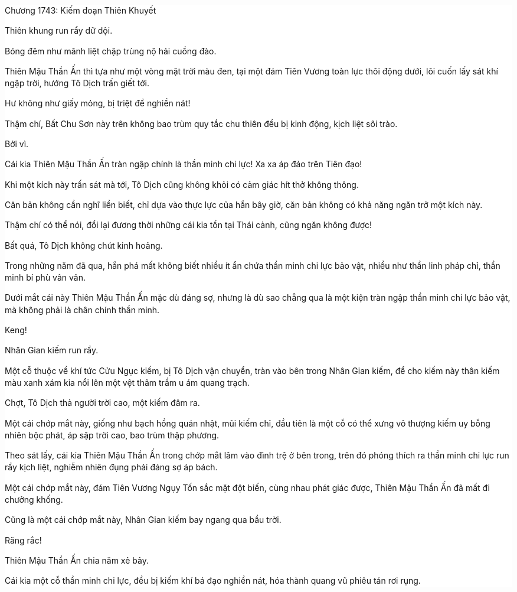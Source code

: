 




Chương 1743: Kiếm đoạn Thiên Khuyết


Thiên khung run rẩy dữ dội.

Bóng đêm như mãnh liệt chập trùng nộ hải cuồng đào.

Thiên Mậu Thần Ấn thì tựa như một vòng mặt trời màu đen, tại một đám Tiên Vương toàn lực thôi động dưới, lôi cuốn lấy sát khí ngập trời, hướng Tô Dịch trấn giết tới.

Hư không như giấy mỏng, bị triệt để nghiền nát!

Thậm chí, Bất Chu Sơn này trên không bao trùm quy tắc chu thiên đều bị kinh động, kịch liệt sôi trào.

Bởi vì.

Cái kia Thiên Mậu Thần Ấn tràn ngập chính là thần minh chi lực! Xa xa áp đảo trên Tiên đạo!

Khi một kích này trấn sát mà tới, Tô Dịch cũng không khỏi có cảm giác hít thở không thông.

Căn bản không cần nghĩ liền biết, chỉ dựa vào thực lực của hắn bây giờ, căn bản không có khả năng ngăn trở một kích này.

Thậm chí có thể nói, đổi lại đương thời những cái kia tồn tại Thái cảnh, cũng ngăn không được!

Bất quá, Tô Dịch không chút kinh hoảng.

Trong những năm đã qua, hắn phá mất không biết nhiều ít ẩn chứa thần minh chi lực bảo vật, nhiều như thần linh pháp chỉ, thần minh bí phù vân vân.

Dưới mắt cái này Thiên Mậu Thần Ấn mặc dù đáng sợ, nhưng là dù sao chẳng qua là một kiện tràn ngập thần minh chi lực bảo vật, mà không phải là chân chính thần minh.

Keng!

Nhân Gian kiếm run rẩy.

Một cỗ thuộc về khí tức Cửu Ngục kiếm, bị Tô Dịch vận chuyển, tràn vào bên trong Nhân Gian kiếm, để cho kiếm này thân kiếm màu xanh xám kia nổi lên một vệt thâm trầm u ám quang trạch.

Chợt, Tô Dịch thả người trời cao, một kiếm đâm ra.

Một cái chớp mắt này, giống như bạch hồng quán nhật, mũi kiếm chỉ, đầu tiên là một cỗ có thể xưng vô thượng kiếm uy bỗng nhiên bộc phát, áp sập trời cao, bao trùm thập phương.

Theo sát lấy, cái kia Thiên Mậu Thần Ấn trong chớp mắt lâm vào đình trệ ở bên trong, trên đó phóng thích ra thần minh chi lực run rẩy kịch liệt, nghiễm nhiên đụng phải đáng sợ áp bách.

Một cái chớp mắt này, đám Tiên Vương Ngụy Tốn sắc mặt đột biến, cùng nhau phát giác được, Thiên Mậu Thần Ấn đã mất đi chưởng khống.

Cũng là một cái chớp mắt này, Nhân Gian kiếm bay ngang qua bầu trời.

Răng rắc!

Thiên Mậu Thần Ấn chia năm xẻ bảy.

Cái kia một cỗ thần minh chi lực, đều bị kiếm khí bá đạo nghiền nát, hóa thành quang vũ phiêu tán rơi rụng.
